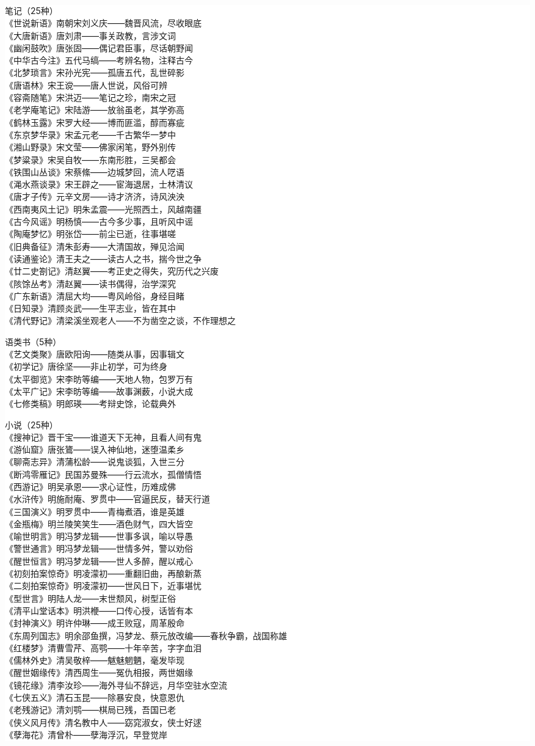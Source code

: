 笔记（25种）  
《世说新语》南朝宋刘义庆——魏晋风流，尽收眼底  
《大唐新语》唐刘肃——事关政教，言涉文词  
《幽闲鼓吹》唐张固——偶记君臣事，尽话朝野闻  
《中华古今注》五代马缟——考辨名物，注释古今  
《北梦琐言》宋孙光宪——孤唐五代，乱世碎影  
《唐语林》宋王谠——唐人世说，风俗可辨  
《容斋随笔》宋洪迈——笔记之珍，南宋之冠  
《老学庵笔记》宋陆游——放翁虽老，其学弥高  
《鹤林玉露》宋罗大经——博而匪滥，醇而寡疵  
《东京梦华录》宋孟元老——千古繁华一梦中  
《湘山野录》宋文莹——佛家闲笔，野外别传  
《梦粱录》宋吴自牧——东南形胜，三吴都会  
《铁围山丛谈》宋蔡絛——边城梦回，流人呓语  
《渑水燕谈录》宋王辟之——宦海退居，士林清议  
《唐才子传》元辛文房——诗才济济，诗风泱泱  
《西南夷风土记》明朱孟震——光照西土，风越南疆  
《古今风谣》明杨慎——古今多少事，且听风中谣  
《陶庵梦忆》明张岱——前尘已逝，往事堪嗟  
《旧典备征》清朱彭寿——大清国故，殚见洽闻  
《读通鉴论》清王夫之——读古人之书，揣今世之争  
《廿二史劄记》清赵翼——考正史之得失，究历代之兴废  
《陔馀丛考》清赵翼——读书偶得，治学深究  
《广东新语》清屈大均——粤风岭俗，身经目睹  
《日知录》清顾炎武——生平志业，皆在其中  
《清代野记》清梁溪坐观老人——不为凿空之谈，不作理想之  
  
语类书（5种）  
《艺文类聚》唐欧阳询——随类从事，因事辑文  
《初学记》唐徐坚——非止初学，可为终身  
《太平御览》宋李昉等编——天地人物，包罗万有  
《太平广记》宋李昉等编——故事渊薮，小说大成  
《七修类稿》明郎瑛——考辩史馀，论载典外  
  
小说（25种）  
《搜神记》晋干宝——谁道天下无神，且看人间有鬼  
《游仙窟》唐张鷟——误入神仙地，迷堕温柔乡  
《聊斋志异》清蒲松龄——说鬼谈狐，入世三分  
《断鸿零雁记》民国苏曼殊——行云流水，孤僧情悟  
《西游记》明吴承恩——求心证性，历难成佛  
《水浒传》明施耐庵、罗贯中——官逼民反，替天行道  
《三国演义》明罗贯中——青梅煮酒，谁是英雄  
《金瓶梅》明兰陵笑笑生——酒色财气，四大皆空  
《喻世明言》明冯梦龙辑——世事多讽，喻以导愚  
《警世通言》明冯梦龙辑——世情多舛，警以劝俗  
《醒世恒言》明冯梦龙辑——世人多醉，醒以戒心  
《初刻拍案惊奇》明凌濛初——重翻旧曲，再酿新蒸  
《二刻拍案惊奇》明凌濛初——世风日下，近事堪忧  
《型世言》明陆人龙——末世颓风，树型正俗  
《清平山堂话本》明洪楩——口传心授，话皆有本  
《封神演义》明许仲琳——成王败寇，周革殷命  
《东周列国志》明余邵鱼撰，冯梦龙、蔡元放改编——春秋争霸，战国称雄  
《红楼梦》清曹雪芹、高鹗——十年辛苦，字字血泪  
《儒林外史》清吴敬梓——魃魅魍魉，毫发毕现  
《醒世姻缘传》清西周生——冤仇相报，两世姻缘  
《镜花缘》清李汝珍——海外寻仙不辞远，月华空驻水空流  
《七侠五义》清石玉昆——除暴安良，快意恩仇  
《老残游记》清刘鹗——棋局已残，吾国已老  
《侠义风月传》清名教中人——窈窕淑女，侠士好逑  
《孽海花》清曾朴——孽海浮沉，早登觉岸  
  